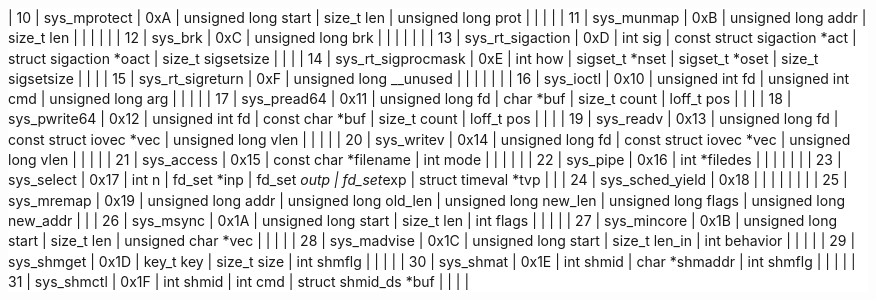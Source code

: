 | 10              | sys_mprotect               | 0xA   | unsigned  long start               | size_t  len                            | unsigned  long prot                   |                                 |                                       |                      |
| 11              | sys_munmap                 | 0xB   | unsigned  long addr                | size_t  len                            |                                       |                                 |                                       |                      |
| 12              | sys_brk                    | 0xC   | unsigned  long brk                 |                                        |                                       |                                 |                                       |                      |
| 13              | sys_rt_sigaction           | 0xD   | int  sig                           | const  struct sigaction *act           | struct  sigaction *oact               | size_t  sigsetsize              |                                       |                      |
| 14              | sys_rt_sigprocmask         | 0xE   | int  how                           | sigset_t  *nset                        | sigset_t  *oset                       | size_t  sigsetsize              |                                       |                      |
| 15              | sys_rt_sigreturn           | 0xF   | unsigned  long __unused            |                                        |                                       |                                 |                                       |                      |
| 16              | sys_ioctl                  | 0x10  | unsigned  int fd                   | unsigned  int cmd                      | unsigned  long arg                    |                                 |                                       |                      |
| 17              | sys_pread64                | 0x11  | unsigned  long fd                  | char  *buf                             | size_t  count                         | loff_t  pos                     |                                       |                      |
| 18              | sys_pwrite64               | 0x12  | unsigned  int fd                   | const  char *buf                       | size_t  count                         | loff_t  pos                     |                                       |                      |
| 19              | sys_readv                  | 0x13  | unsigned  long fd                  | const  struct iovec *vec               | unsigned  long vlen                   |                                 |                                       |                      |
| 20              | sys_writev                 | 0x14  | unsigned  long fd                  | const  struct iovec *vec               | unsigned  long vlen                   |                                 |                                       |                      |
| 21              | sys_access                 | 0x15  | const  char *filename              | int  mode                              |                                       |                                 |                                       |                      |
| 22              | sys_pipe                   | 0x16  | int  *filedes                      |                                        |                                       |                                 |                                       |                      |
| 23              | sys_select                 | 0x17  | int  n                             | fd_set  *inp                           | fd_set  *outp                         | fd_set*exp                      | struct  timeval *tvp                  |                      |
| 24              | sys_sched_yield            | 0x18  |                                    |                                        |                                       |                                 |                                       |                      |
| 25              | sys_mremap                 | 0x19  | unsigned  long addr                | unsigned  long old_len                 | unsigned  long new_len                | unsigned  long flags            | unsigned  long new_addr               |                      |
| 26              | sys_msync                  | 0x1A  | unsigned  long start               | size_t  len                            | int  flags                            |                                 |                                       |                      |
| 27              | sys_mincore                | 0x1B  | unsigned  long start               | size_t  len                            | unsigned  char *vec                   |                                 |                                       |                      |
| 28              | sys_madvise                | 0x1C  | unsigned  long start               | size_t  len_in                         | int  behavior                         |                                 |                                       |                      |
| 29              | sys_shmget                 | 0x1D  | key_t  key                         | size_t  size                           | int  shmflg                           |                                 |                                       |                      |
| 30              | sys_shmat                  | 0x1E  | int  shmid                         | char  *shmaddr                         | int  shmflg                           |                                 |                                       |                      |
| 31              | sys_shmctl                 | 0x1F  | int  shmid                         | int  cmd                               | struct  shmid_ds *buf                 |                                 |                                       |                      |